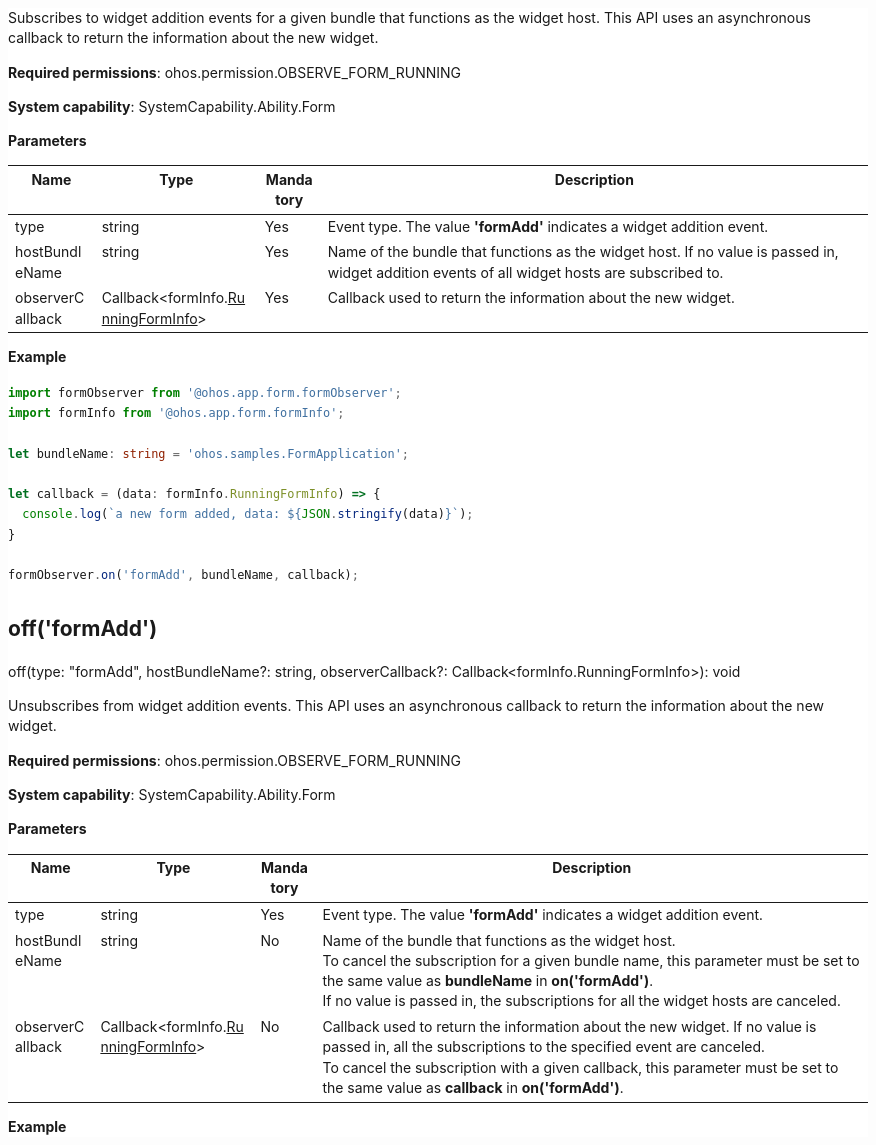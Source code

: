 Subscribes to widget addition events for a given bundle that functions as the widget host. This API uses an asynchronous callback to return the information about the new widget.

**Required permissions**: ohos.permission.OBSERVE_FORM_RUNNING

**System capability**: SystemCapability.Ability.Form

**Parameters**

| Name| Type   | Mandatory| Description   |
| ------ | ------ | ---- | ------- |
| type | string | Yes  | Event type. The value **'formAdd'** indicates a widget addition event.|
| hostBundleName | string | Yes| Name of the bundle that functions as the widget host. If no value is passed in, widget addition events of all widget hosts are subscribed to.|
| observerCallback | Callback&lt;formInfo.[RunningFormInfo](js-apis-app-form-formInfo.md#runningforminfo10)&gt; | Yes| Callback used to return the information about the new widget.|


**Example**

```ts
import formObserver from '@ohos.app.form.formObserver';
import formInfo from '@ohos.app.form.formInfo';

let bundleName: string = 'ohos.samples.FormApplication';

let callback = (data: formInfo.RunningFormInfo) => {
  console.log(`a new form added, data: ${JSON.stringify(data)}`);
}

formObserver.on('formAdd', bundleName, callback);
```

## off('formAdd')

 off(type: "formAdd", hostBundleName?: string, observerCallback?: Callback&lt;formInfo.RunningFormInfo&gt;): void

Unsubscribes from widget addition events. This API uses an asynchronous callback to return the information about the new widget.

**Required permissions**: ohos.permission.OBSERVE_FORM_RUNNING

**System capability**: SystemCapability.Ability.Form

**Parameters**

| Name| Type   | Mandatory| Description   |
| ------ | ------ | ---- | ------- |
| type | string | Yes  | Event type. The value **'formAdd'** indicates a widget addition event.|
| hostBundleName | string | No| Name of the bundle that functions as the widget host.<br> To cancel the subscription for a given bundle name, this parameter must be set to the same value as **bundleName** in **on('formAdd')**.<br> If no value is passed in, the subscriptions for all the widget hosts are canceled.|
| observerCallback | Callback&lt;formInfo.[RunningFormInfo](js-apis-app-form-formInfo.md#runningforminfo10)&gt; | No| Callback used to return the information about the new widget. If no value is passed in, all the subscriptions to the specified event are canceled.<br> To cancel the subscription with a given callback, this parameter must be set to the same value as **callback** in **on('formAdd')**.|


**Example**
